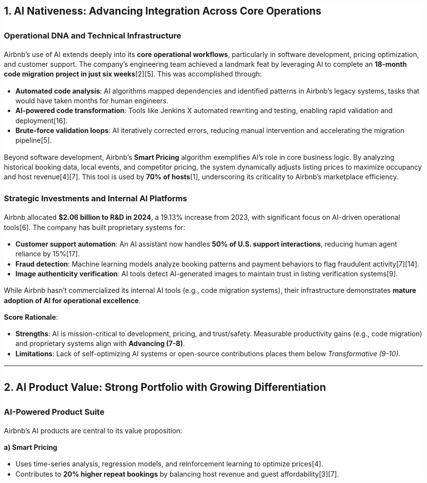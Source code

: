 ## 1. AI Nativeness: Advancing Integration Across Core Operations  

### Operational DNA and Technical Infrastructure  
Airbnb’s use of AI extends deeply into its **core operational workflows**, particularly in software development, pricing optimization, and customer support. The company’s engineering team achieved a landmark feat by leveraging AI to complete an **18-month code migration project in just six weeks**[2][5]. This was accomplished through:  
- **Automated code analysis**: AI algorithms mapped dependencies and identified patterns in Airbnb’s legacy systems, tasks that would have taken months for human engineers.  
- **AI-powered code transformation**: Tools like Jenkins X automated rewriting and testing, enabling rapid validation and deployment[16].  
- **Brute-force validation loops**: AI iteratively corrected errors, reducing manual intervention and accelerating the migration pipeline[5].  

Beyond software development, Airbnb’s **Smart Pricing** algorithm exemplifies AI’s role in core business logic. By analyzing historical booking data, local events, and competitor pricing, the system dynamically adjusts listing prices to maximize occupancy and host revenue[4][7]. This tool is used by **70% of hosts**[1], underscoring its criticality to Airbnb’s marketplace efficiency.  

### Strategic Investments and Internal AI Platforms  
Airbnb allocated **$2.06 billion to R&D in 2024**, a 19.13% increase from 2023, with significant focus on AI-driven operational tools[6]. The company has built proprietary systems for:  
- **Customer support automation**: An AI assistant now handles **50% of U.S. support interactions**, reducing human agent reliance by 15%[17].  
- **Fraud detection**: Machine learning models analyze booking patterns and payment behaviors to flag fraudulent activity[7][14].  
- **Image authenticity verification**: AI tools detect AI-generated images to maintain trust in listing verification systems[9].  

While Airbnb hasn’t commercialized its internal AI tools (e.g., code migration systems), their infrastructure demonstrates **mature adoption of AI for operational excellence**.  

**Score Rationale**:  
- **Strengths**: AI is mission-critical to development, pricing, and trust/safety. Measurable productivity gains (e.g., code migration) and proprietary systems align with **Advancing (7-8)**.  
- **Limitations**: Lack of self-optimizing AI systems or open-source contributions places them below *Transformative (9-10)*.  

---

## 2. AI Product Value: Strong Portfolio with Growing Differentiation  

### AI-Powered Product Suite  
Airbnb’s AI products are central to its value proposition:  

**a) Smart Pricing**  
- Uses time-series analysis, regression models, and reinforcement learning to optimize prices[4].  
- Contributes to **20% higher repeat bookings** by balancing host revenue and guest affordability[3][7].  
